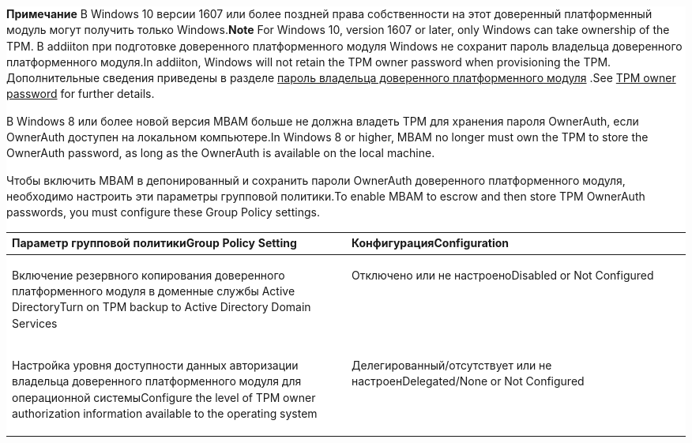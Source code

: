 <span data-ttu-id="648e9-122">**Примечание** В Windows 10 версии 1607 или более поздней права собственности на этот доверенный платформенный модуль могут получить только Windows.</span><span class="sxs-lookup"><span data-stu-id="648e9-122">**Note** For Windows 10, version 1607 or later, only Windows can take ownership of the TPM.</span></span> <span data-ttu-id="648e9-123">В addiiton при подготовке доверенного платформенного модуля Windows не сохранит пароль владельца доверенного платформенного модуля.</span><span class="sxs-lookup"><span data-stu-id="648e9-123">In addiiton, Windows will not retain the TPM owner password when provisioning the TPM.</span></span> <span data-ttu-id="648e9-124">Дополнительные сведения приведены в разделе [пароль владельца доверенного платформенного модуля](https://docs.microsoft.com/windows/security/information-protection/tpm/change-the-tpm-owner-password) .</span><span class="sxs-lookup"><span data-stu-id="648e9-124">See [TPM owner password](https://docs.microsoft.com/windows/security/information-protection/tpm/change-the-tpm-owner-password) for further details.</span></span>

<span data-ttu-id="648e9-125">В Windows 8 или более новой версия MBAM больше не должна владеть TPM для хранения пароля OwnerAuth, если OwnerAuth доступен на локальном компьютере.</span><span class="sxs-lookup"><span data-stu-id="648e9-125">In Windows 8 or higher, MBAM no longer must own the TPM to store the OwnerAuth password, as long as the OwnerAuth is available on the local machine.</span></span>

<span data-ttu-id="648e9-126">Чтобы включить MBAM в депонированный и сохранить пароли OwnerAuth доверенного платформенного модуля, необходимо настроить эти параметры групповой политики.</span><span class="sxs-lookup"><span data-stu-id="648e9-126">To enable MBAM to escrow and then store TPM OwnerAuth passwords, you must configure these Group Policy settings.</span></span>

<table>
<colgroup>
<col width="50%" />
<col width="50%" />
</colgroup>
<thead>
<tr class="header">
<th align="left"><span data-ttu-id="648e9-127">Параметр групповой политики</span><span class="sxs-lookup"><span data-stu-id="648e9-127">Group Policy Setting</span></span></th>
<th align="left"><span data-ttu-id="648e9-128">Конфигурация</span><span class="sxs-lookup"><span data-stu-id="648e9-128">Configuration</span></span></th>
</tr>
</thead>
<tbody>
<tr class="odd">
<td align="left"><p><span data-ttu-id="648e9-129">Включение резервного копирования доверенного платформенного модуля в доменные службы Active Directory</span><span class="sxs-lookup"><span data-stu-id="648e9-129">Turn on TPM backup to Active Directory Domain Services</span></span></p></td>
<td align="left"><p><span data-ttu-id="648e9-130">Отключено или не настроено</span><span class="sxs-lookup"><span data-stu-id="648e9-130">Disabled or Not Configured</span></span></p></td>
</tr>
<tr class="even">
<td align="left"><p><span data-ttu-id="648e9-131">Настройка уровня доступности данных авторизации владельца доверенного платформенного модуля для операционной системы</span><span class="sxs-lookup"><span data-stu-id="648e9-131">Configure the level of TPM owner authorization information available to the operating system</span></span></p></td>
<td align="left"><p><span data-ttu-id="648e9-132">Делегированный/отсутствует или не настроен</span><span class="sxs-lookup"><span data-stu-id="648e9-132">Delegated/None or Not Configured</span></span></p></td>
</tr>
</tbody>
</table>
